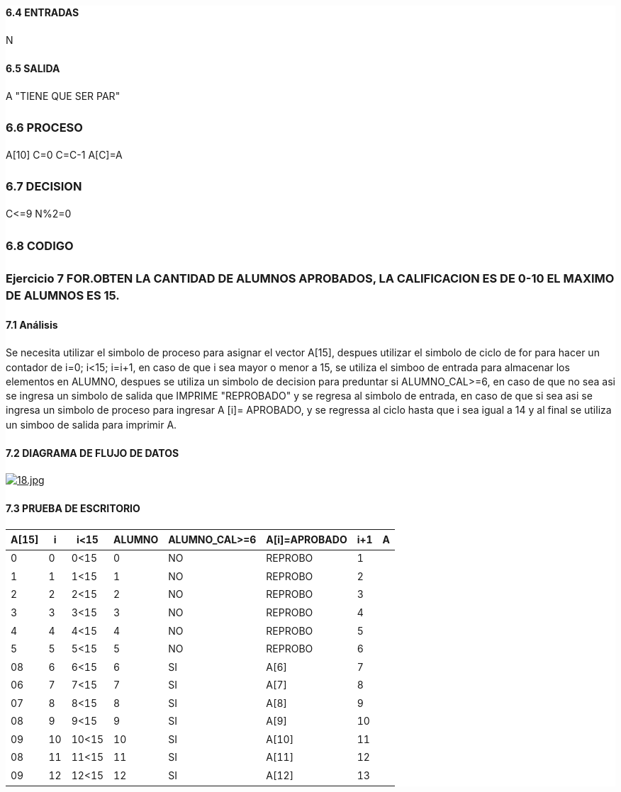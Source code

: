 #### 6.4 ENTRADAS
N

#### 6.5 SALIDA
A
"TIENE QUE SER PAR" 

### 6.6 PROCESO
A[10]
C=0
C=C-1
A[C]=A

### 6.7 DECISION
C<=9
N%2=0

### 6.8 CODIGO







### Ejercicio 7 FOR.OBTEN LA CANTIDAD DE ALUMNOS APROBADOS, LA CALIFICACION ES DE 0-10 EL MAXIMO DE ALUMNOS ES 15.

#### 7.1 Análisis
Se necesita utilizar el simbolo de proceso para asignar el vector A[15], despues utilizar el simbolo de ciclo de for para hacer un contador de i=0; i<15; i=i+1, en caso de que i sea mayor o menor a 15, se utiliza el simboo de entrada para almacenar los elementos en ALUMNO, despues se utiliza un simbolo de decision para preduntar si ALUMNO_CAL>=6, en caso de que no sea asi se ingresa un simbolo de salida que IMPRIME "REPROBADO" y se regresa al simbolo de entrada, en caso de que si sea asi se ingresa un simbolo de proceso para ingresar A [i]= APROBADO, y se regressa al ciclo hasta que i sea igual a 14 y al final se utiliza un simboo de salida para imprimir A.

#### 7.2 DIAGRAMA DE FLUJO DE DATOS
[![18.jpg](https://i.postimg.cc/66VW8qBQ/18.jpg)](https://postimg.cc/7b68cxGv)

#### 7.3 PRUEBA DE ESCRITORIO
|A[15]|i  |i<15 |ALUMNO|ALUMNO_CAL>=6|A[i]=APROBADO|i+1|A  |
|-----|---|-----|------|-------------|-------------|---|---|
|0    |0  |0<15 |0     |NO           |REPROBO      |1  |   |
|1    |1  |1<15 |1     |NO           |REPROBO      |2  |   |
|2    |2  |2<15 |2     |NO           |REPROBO      |3  ||
|3    |3  |3<15 |3     |NO           |REPROBO      |4  ||
|4    |4  |4<15 |4     |NO           |REPROBO      |5  ||
|5    |5  |5<15 |5     |NO           |REPROBO      |6  ||
|08   |6  |6<15 |6     |SI           |A[6]         |7  ||
|06   |7  |7<15 |7     |SI           |A[7]         |8  ||
|07   |8  |8<15 |8     |SI           |A[8]         |9  ||
|08   |9  |9<15 |9     |SI           |A[9]         |10 ||
|09   |10 |10<15|10    |SI           |A[10]        |11 ||
|08   |11 |11<15|11    |SI           |A[11]        |12 ||
|09   |12 |12<15|12    |SI           |A[12]        |13 ||
